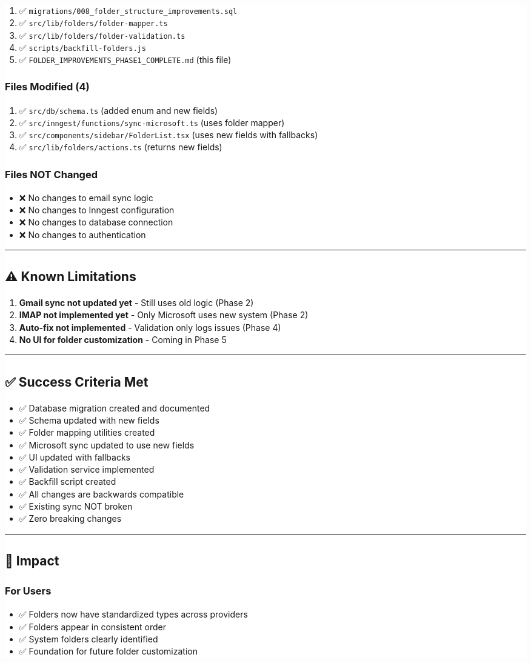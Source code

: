 1. ✅ `migrations/008_folder_structure_improvements.sql`
2. ✅ `src/lib/folders/folder-mapper.ts`
3. ✅ `src/lib/folders/folder-validation.ts`
4. ✅ `scripts/backfill-folders.js`
5. ✅ `FOLDER_IMPROVEMENTS_PHASE1_COMPLETE.md` (this file)

### Files Modified (4)

1. ✅ `src/db/schema.ts` (added enum and new fields)
2. ✅ `src/inngest/functions/sync-microsoft.ts` (uses folder mapper)
3. ✅ `src/components/sidebar/FolderList.tsx` (uses new fields with fallbacks)
4. ✅ `src/lib/folders/actions.ts` (returns new fields)

### Files NOT Changed

- ❌ No changes to email sync logic
- ❌ No changes to Inngest configuration
- ❌ No changes to database connection
- ❌ No changes to authentication

---

## ⚠️ Known Limitations

1. **Gmail sync not updated yet** - Still uses old logic (Phase 2)
2. **IMAP not implemented yet** - Only Microsoft uses new system (Phase 2)
3. **Auto-fix not implemented** - Validation only logs issues (Phase 4)
4. **No UI for folder customization** - Coming in Phase 5

---

## ✅ Success Criteria Met

- ✅ Database migration created and documented
- ✅ Schema updated with new fields
- ✅ Folder mapping utilities created
- ✅ Microsoft sync updated to use new fields
- ✅ UI updated with fallbacks
- ✅ Validation service implemented
- ✅ Backfill script created
- ✅ All changes are backwards compatible
- ✅ Existing sync NOT broken
- ✅ Zero breaking changes

---

## 🎯 Impact

### For Users

- ✅ Folders now have standardized types across providers
- ✅ Folders appear in consistent order
- ✅ System folders clearly identified
- ✅ Foundation for future folder customization
